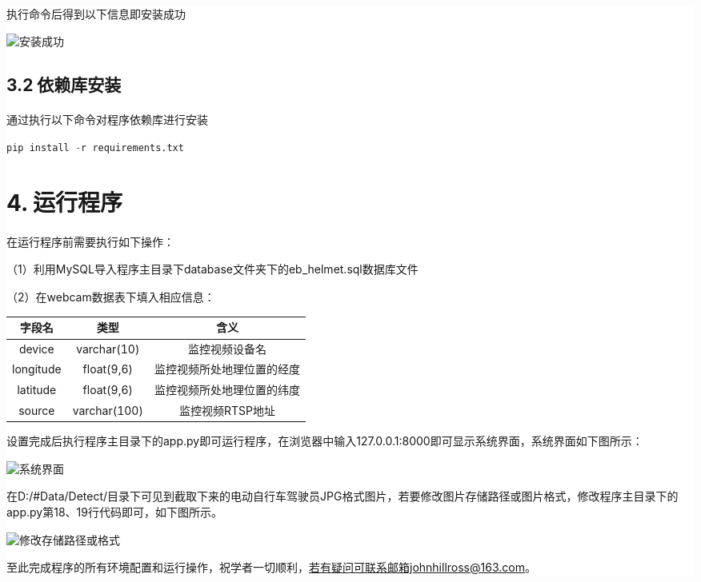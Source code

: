 执行命令后得到以下信息即安装成功

![安装成功](https://github.com/johnhillross/YOLOv5-DeepSORT-HelmetDetection/blob/main/pictures/Pytorch.png)

## 3.2 依赖库安装

通过执行以下命令对程序依赖库进行安装

```python
pip install -r requirements.txt
```

# 4. 运行程序

在运行程序前需要执行如下操作：

（1）利用MySQL导入程序主目录下database文件夹下的eb_helmet.sql数据库文件

（2）在webcam数据表下填入相应信息：

| 字段名 | 类型 | 含义 |
| :---: | :---: | :---: |
| device | varchar(10) | 监控视频设备名 |
| longitude | float(9,6) | 监控视频所处地理位置的经度 |
| latitude | float(9,6) | 监控视频所处地理位置的纬度 |
| source | varchar(100) | 监控视频RTSP地址 |

设置完成后执行程序主目录下的app.py即可运行程序，在浏览器中输入127.0.0.1:8000即可显示系统界面，系统界面如下图所示：

![系统界面](https://github.com/johnhillross/YOLOv5-DeepSORT-HelmetDetection/blob/main/pictures/System.png)

在D:/#Data/Detect/目录下可见到截取下来的电动自行车驾驶员JPG格式图片，若要修改图片存储路径或图片格式，修改程序主目录下的app.py第18、19行代码即可，如下图所示。

![修改存储路径或格式](https://github.com/johnhillross/YOLOv5-DeepSORT-HelmetDetection/blob/main/pictures/SaveDirFormat.png)

至此完成程序的所有环境配置和运行操作，祝学者一切顺利，若有疑问可联系邮箱johnhillross@163.com。
